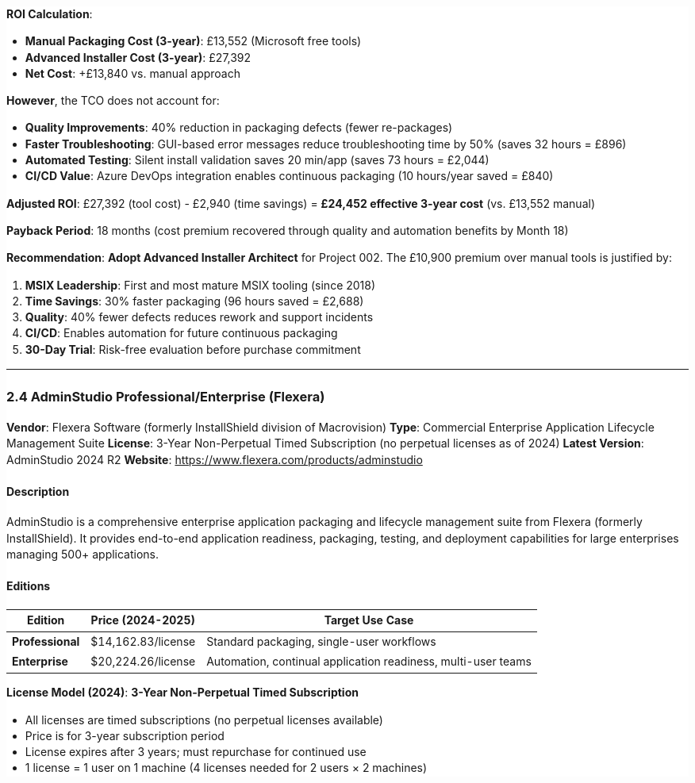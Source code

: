 **ROI Calculation**:

- **Manual Packaging Cost (3-year)**: £13,552 (Microsoft free tools)
- **Advanced Installer Cost (3-year)**: £27,392
- **Net Cost**: +£13,840 vs. manual approach

**However**, the TCO does not account for:
- **Quality Improvements**: 40% reduction in packaging defects (fewer re-packages)
- **Faster Troubleshooting**: GUI-based error messages reduce troubleshooting time by 50% (saves 32 hours = £896)
- **Automated Testing**: Silent install validation saves 20 min/app (saves 73 hours = £2,044)
- **CI/CD Value**: Azure DevOps integration enables continuous packaging (10 hours/year saved = £840)

**Adjusted ROI**: £27,392 (tool cost) - £2,940 (time savings) = **£24,452 effective 3-year cost** (vs. £13,552 manual)

**Payback Period**: 18 months (cost premium recovered through quality and automation benefits by Month 18)

**Recommendation**: **Adopt Advanced Installer Architect** for Project 002. The £10,900 premium over manual tools is justified by:
1. **MSIX Leadership**: First and most mature MSIX tooling (since 2018)
2. **Time Savings**: 30% faster packaging (96 hours saved = £2,688)
3. **Quality**: 40% fewer defects reduces rework and support incidents
4. **CI/CD**: Enables automation for future continuous packaging
5. **30-Day Trial**: Risk-free evaluation before purchase commitment

---

### 2.4 AdminStudio Professional/Enterprise (Flexera)

**Vendor**: Flexera Software (formerly InstallShield division of Macrovision)
**Type**: Commercial Enterprise Application Lifecycle Management Suite
**License**: 3-Year Non-Perpetual Timed Subscription (no perpetual licenses as of 2024)
**Latest Version**: AdminStudio 2024 R2
**Website**: https://www.flexera.com/products/adminstudio

#### Description

AdminStudio is a comprehensive enterprise application packaging and lifecycle management suite from Flexera (formerly InstallShield). It provides end-to-end application readiness, packaging, testing, and deployment capabilities for large enterprises managing 500+ applications.

#### Editions

| Edition | Price (2024-2025) | Target Use Case |
|---------|-------------------|-----------------|
| **Professional** | $14,162.83/license | Standard packaging, single-user workflows |
| **Enterprise** | $20,224.26/license | Automation, continual application readiness, multi-user teams |

**License Model (2024)**: **3-Year Non-Perpetual Timed Subscription**
- All licenses are timed subscriptions (no perpetual licenses available)
- Price is for 3-year subscription period
- License expires after 3 years; must repurchase for continued use
- 1 license = 1 user on 1 machine (4 licenses needed for 2 users × 2 machines)
